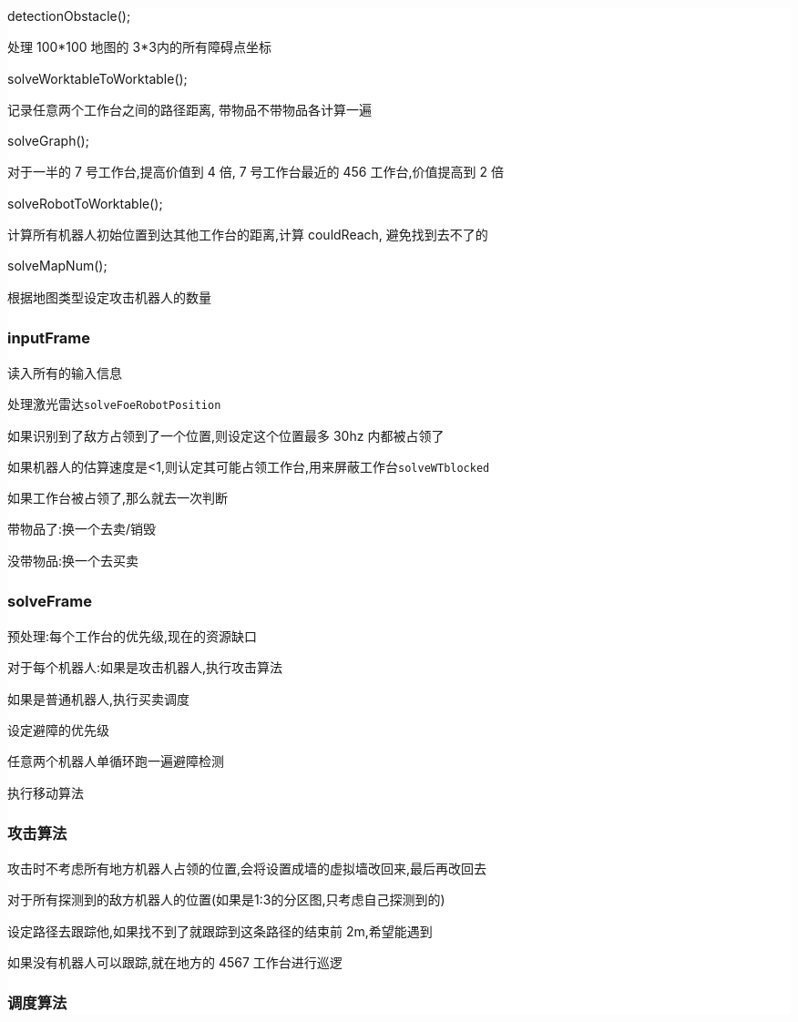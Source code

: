 detectionObstacle();

处理 100\*100 地图的 3\*3内的所有障碍点坐标

solveWorktableToWorktable();

记录任意两个工作台之间的路径距离, 带物品不带物品各计算一遍

solveGraph();

对于一半的 7 号工作台,提高价值到 4 倍, 7 号工作台最近的 456 工作台,价值提高到 2 倍

solveRobotToWorktable();

计算所有机器人初始位置到达其他工作台的距离,计算 couldReach, 避免找到去不了的

solveMapNum();

根据地图类型设定攻击机器人的数量

### inputFrame

读入所有的输入信息

处理激光雷达`solveFoeRobotPosition`

如果识别到了敌方占领到了一个位置,则设定这个位置最多 30hz 内都被占领了

如果机器人的估算速度是<1,则认定其可能占领工作台,用来屏蔽工作台`solveWTblocked`

如果工作台被占领了,那么就去一次判断

带物品了:换一个去卖/销毁

没带物品:换一个去买卖

### solveFrame

预处理:每个工作台的优先级,现在的资源缺口

对于每个机器人:如果是攻击机器人,执行攻击算法

如果是普通机器人,执行买卖调度

设定避障的优先级

任意两个机器人单循环跑一遍避障检测

执行移动算法

### 攻击算法

攻击时不考虑所有地方机器人占领的位置,会将设置成墙的虚拟墙改回来,最后再改回去

对于所有探测到的敌方机器人的位置(如果是1:3的分区图,只考虑自己探测到的)

设定路径去跟踪他,如果找不到了就跟踪到这条路径的结束前 2m,希望能遇到

如果没有机器人可以跟踪,就在地方的 4567 工作台进行巡逻

### 调度算法

